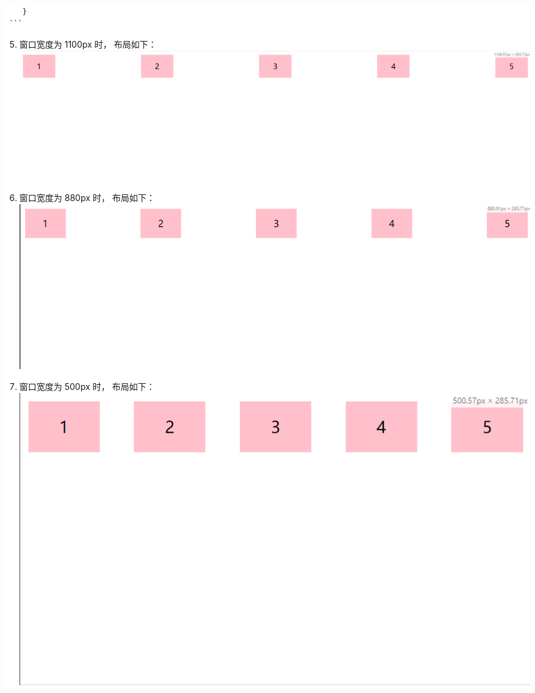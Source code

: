        }
     ```
5. 窗口宽度为 1100px 时， 布局如下：
   ![img.png](img/flex-1100.png)

6. 窗口宽度为 880px 时， 布局如下：
   ![img.png](img/flex-880.png)

7. 窗口宽度为 500px 时， 布局如下：
   ![img.png](img/flex-500.png)
